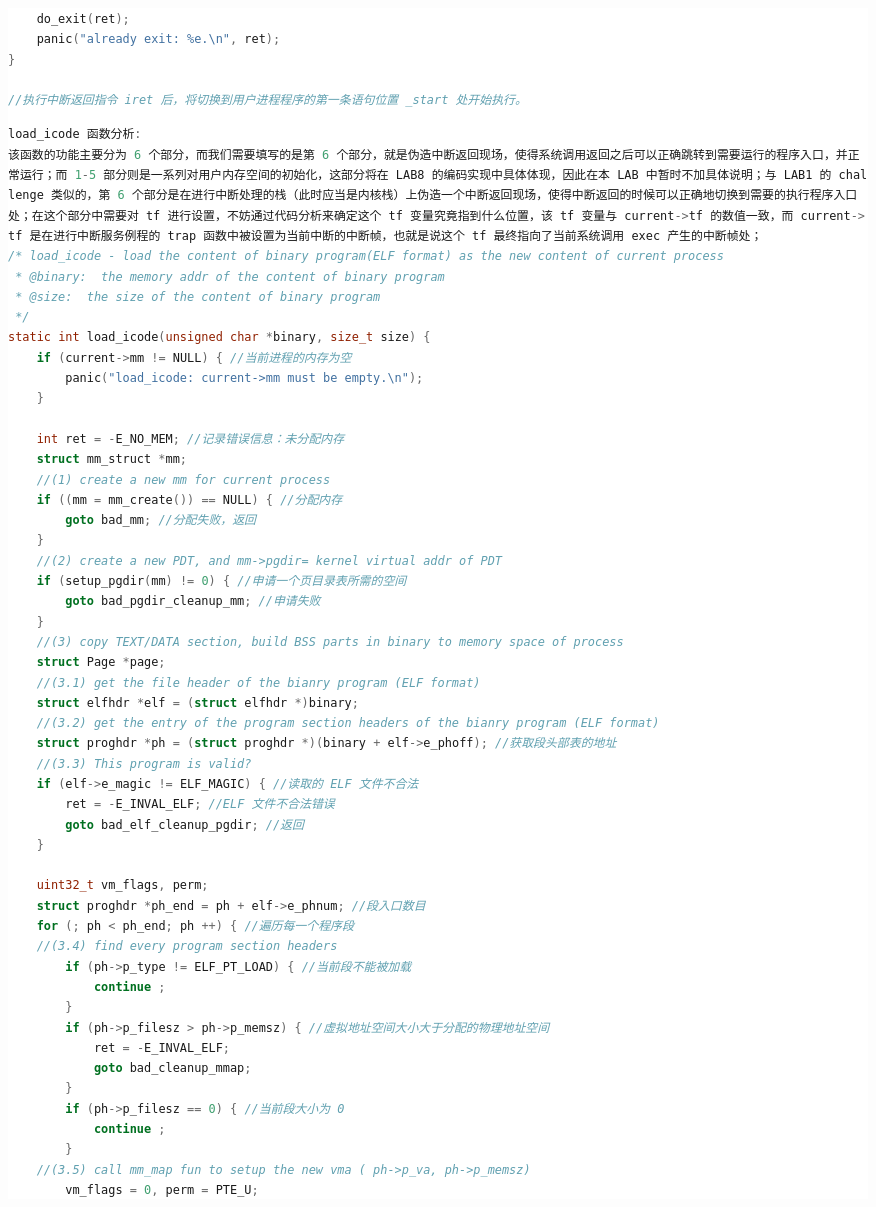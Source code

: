 ```c
    do_exit(ret);
    panic("already exit: %e.\n", ret);
}

//执行中断返回指令 iret 后，将切换到用户进程程序的第一条语句位置 _start 处开始执行。
```





```c
load_icode 函数分析:
该函数的功能主要分为 6 个部分，而我们需要填写的是第 6 个部分，就是伪造中断返回现场，使得系统调用返回之后可以正确跳转到需要运行的程序入口，并正常运行；而 1-5 部分则是一系列对用户内存空间的初始化，这部分将在 LAB8 的编码实现中具体体现，因此在本 LAB 中暂时不加具体说明；与 LAB1 的 challenge 类似的，第 6 个部分是在进行中断处理的栈（此时应当是内核栈）上伪造一个中断返回现场，使得中断返回的时候可以正确地切换到需要的执行程序入口处；在这个部分中需要对 tf 进行设置，不妨通过代码分析来确定这个 tf 变量究竟指到什么位置，该 tf 变量与 current->tf 的数值一致，而 current->tf 是在进行中断服务例程的 trap 函数中被设置为当前中断的中断帧，也就是说这个 tf 最终指向了当前系统调用 exec 产生的中断帧处；
/* load_icode - load the content of binary program(ELF format) as the new content of current process
 * @binary:  the memory addr of the content of binary program
 * @size:  the size of the content of binary program
 */
static int load_icode(unsigned char *binary, size_t size) {
    if (current->mm != NULL) { //当前进程的内存为空
        panic("load_icode: current->mm must be empty.\n");
    }

    int ret = -E_NO_MEM; //记录错误信息：未分配内存
    struct mm_struct *mm;
    //(1) create a new mm for current process
    if ((mm = mm_create()) == NULL) { //分配内存
        goto bad_mm; //分配失败，返回
    }
    //(2) create a new PDT, and mm->pgdir= kernel virtual addr of PDT
    if (setup_pgdir(mm) != 0) { //申请一个页目录表所需的空间
        goto bad_pgdir_cleanup_mm; //申请失败
    }
    //(3) copy TEXT/DATA section, build BSS parts in binary to memory space of process
    struct Page *page;
    //(3.1) get the file header of the bianry program (ELF format)
    struct elfhdr *elf = (struct elfhdr *)binary;
    //(3.2) get the entry of the program section headers of the bianry program (ELF format)
    struct proghdr *ph = (struct proghdr *)(binary + elf->e_phoff); //获取段头部表的地址
    //(3.3) This program is valid?
    if (elf->e_magic != ELF_MAGIC) { //读取的 ELF 文件不合法
        ret = -E_INVAL_ELF; //ELF 文件不合法错误
        goto bad_elf_cleanup_pgdir; //返回
    }

    uint32_t vm_flags, perm;
    struct proghdr *ph_end = ph + elf->e_phnum; //段入口数目
    for (; ph < ph_end; ph ++) { //遍历每一个程序段
    //(3.4) find every program section headers
        if (ph->p_type != ELF_PT_LOAD) { //当前段不能被加载
            continue ;
        }
        if (ph->p_filesz > ph->p_memsz) { //虚拟地址空间大小大于分配的物理地址空间
            ret = -E_INVAL_ELF;
            goto bad_cleanup_mmap;
        }
        if (ph->p_filesz == 0) { //当前段大小为 0
            continue ;
        }
    //(3.5) call mm_map fun to setup the new vma ( ph->p_va, ph->p_memsz)
        vm_flags = 0, perm = PTE_U;
```